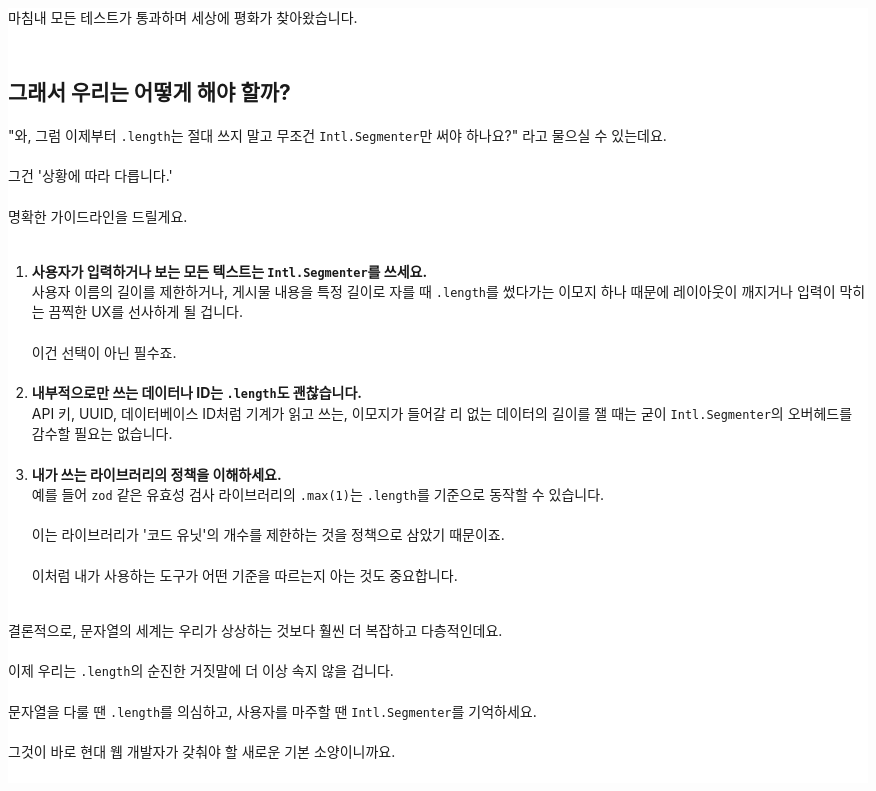 마침내 모든 테스트가 통과하며 세상에 평화가 찾아왔습니다.<br /><br />

## 그래서 우리는 어떻게 해야 할까?

"와, 그럼 이제부터 `.length`는 절대 쓰지 말고 무조건 `Intl.Segmenter`만 써야 하나요?" 라고 물으실 수 있는데요.<br /><br />
그건 '상황에 따라 다릅니다.'<br /><br />
명확한 가이드라인을 드릴게요.<br /><br />
1.  **사용자가 입력하거나 보는 모든 텍스트는 `Intl.Segmenter`를 쓰세요.**<br />
    사용자 이름의 길이를 제한하거나, 게시물 내용을 특정 길이로 자를 때 `.length`를 썼다가는 이모지 하나 때문에 레이아웃이 깨지거나 입력이 막히는 끔찍한 UX를 선사하게 될 겁니다.<br /><br />
    이건 선택이 아닌 필수죠.<br /><br />
2.  **내부적으로만 쓰는 데이터나 ID는 `.length`도 괜찮습니다.**<br />
    API 키, UUID, 데이터베이스 ID처럼 기계가 읽고 쓰는, 이모지가 들어갈 리 없는 데이터의 길이를 잴 때는 굳이 `Intl.Segmenter`의 오버헤드를 감수할 필요는 없습니다.<br /><br />
3.  **내가 쓰는 라이브러리의 정책을 이해하세요.**<br />
    예를 들어 `zod` 같은 유효성 검사 라이브러리의 `.max(1)`는 `.length`를 기준으로 동작할 수 있습니다.<br /><br />
    이는 라이브러리가 '코드 유닛'의 개수를 제한하는 것을 정책으로 삼았기 때문이죠.<br /><br />
    이처럼 내가 사용하는 도구가 어떤 기준을 따르는지 아는 것도 중요합니다.<br /><br />

결론적으로, 문자열의 세계는 우리가 상상하는 것보다 훨씬 더 복잡하고 다층적인데요.<br /><br />
이제 우리는 `.length`의 순진한 거짓말에 더 이상 속지 않을 겁니다.<br /><br />
문자열을 다룰 땐 `.length`를 의심하고, 사용자를 마주할 땐 `Intl.Segmenter`를 기억하세요.<br /><br />
그것이 바로 현대 웹 개발자가 갖춰야 할 새로운 기본 소양이니까요.<br /><br />
